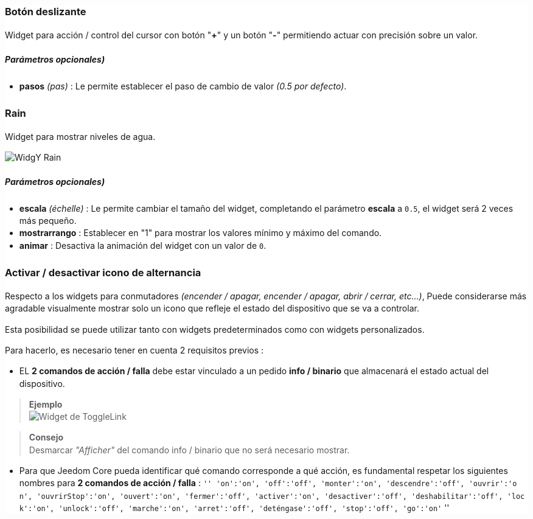 ### Botón deslizante

Widget para acción / control del cursor con botón "**+**" y un botón "**-**" permitiendo actuar con precisión sobre un valor.

##### Parámetros opcionales)

- **pasos** *(pas)* : Le permite establecer el paso de cambio de valor *(0.5 por defecto)*.

### Rain

Widget para mostrar niveles de agua.

![WidgY Rain](./images/widgets4.png)

##### Parámetros opcionales)

- **escala** *(échelle)* : Le permite cambiar el tamaño del widget, completando el parámetro **escala** a `0.5`, el widget será 2 veces más pequeño.
- **mostrarrango** : Establecer en "1" para mostrar los valores mínimo y máximo del comando.
- **animar** : Desactiva la animación del widget con un valor de `0`.

### Activar / desactivar icono de alternancia

Respecto a los widgets para conmutadores *(encender / apagar, encender / apagar, abrir / cerrar, etc...)*, Puede considerarse más agradable visualmente mostrar solo un icono que refleje el estado del dispositivo que se va a controlar.

Esta posibilidad se puede utilizar tanto con widgets predeterminados como con widgets personalizados.

Para hacerlo, es necesario tener en cuenta 2 requisitos previos :

- EL **2 comandos de acción / falla** debe estar vinculado a un pedido **info / binario** que almacenará el estado actual del dispositivo.

>**Ejemplo**      
>![Widget de ToggleLink](./images/widgets5.png)

>**Consejo**     
>Desmarcar *"Afficher"* del comando info / binario que no será necesario mostrar.

- Para que Jeedom Core pueda identificar qué comando corresponde a qué acción, es fundamental respetar los siguientes nombres para **2 comandos de acción / falla** :
`` ''
    'on':'on',
    'off':'off',
    'monter':'on',
    'descendre':'off',
    'ouvrir':'on',
    'ouvrirStop':'on',
    'ouvert':'on',
    'fermer':'off',
    'activer':'on',
    'desactiver':'off',
    'deshabilitar':'off',
    'lock':'on',
    'unlock':'off',
    'marche':'on',
    'arret':'off',
    'deténgase':'off',
    'stop':'off',
    'go':'on'
`` ''
